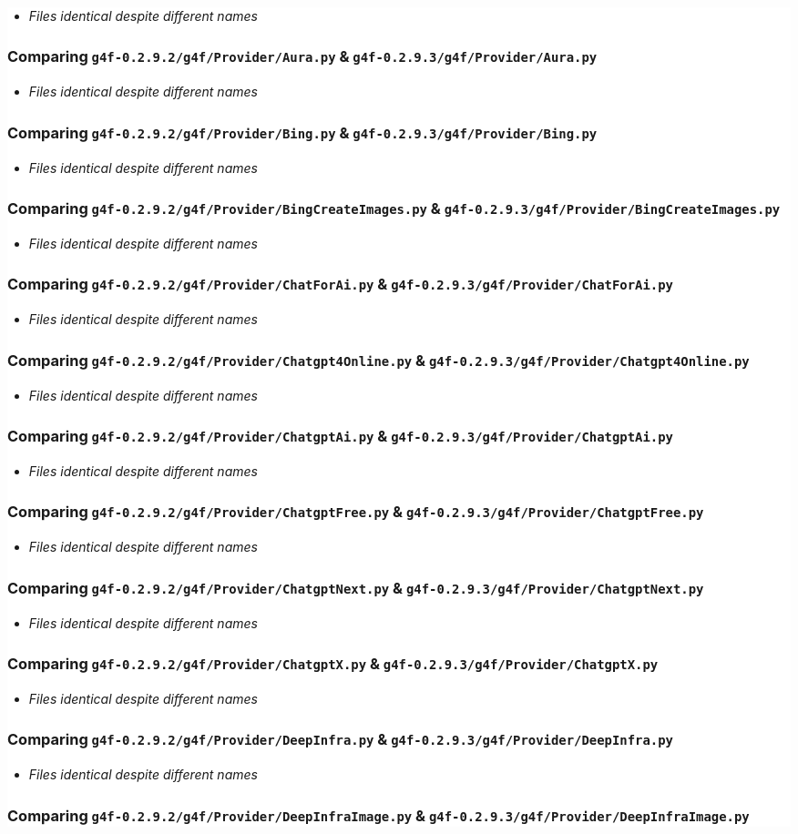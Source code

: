 * *Files identical despite different names*

### Comparing `g4f-0.2.9.2/g4f/Provider/Aura.py` & `g4f-0.2.9.3/g4f/Provider/Aura.py`

 * *Files identical despite different names*

### Comparing `g4f-0.2.9.2/g4f/Provider/Bing.py` & `g4f-0.2.9.3/g4f/Provider/Bing.py`

 * *Files identical despite different names*

### Comparing `g4f-0.2.9.2/g4f/Provider/BingCreateImages.py` & `g4f-0.2.9.3/g4f/Provider/BingCreateImages.py`

 * *Files identical despite different names*

### Comparing `g4f-0.2.9.2/g4f/Provider/ChatForAi.py` & `g4f-0.2.9.3/g4f/Provider/ChatForAi.py`

 * *Files identical despite different names*

### Comparing `g4f-0.2.9.2/g4f/Provider/Chatgpt4Online.py` & `g4f-0.2.9.3/g4f/Provider/Chatgpt4Online.py`

 * *Files identical despite different names*

### Comparing `g4f-0.2.9.2/g4f/Provider/ChatgptAi.py` & `g4f-0.2.9.3/g4f/Provider/ChatgptAi.py`

 * *Files identical despite different names*

### Comparing `g4f-0.2.9.2/g4f/Provider/ChatgptFree.py` & `g4f-0.2.9.3/g4f/Provider/ChatgptFree.py`

 * *Files identical despite different names*

### Comparing `g4f-0.2.9.2/g4f/Provider/ChatgptNext.py` & `g4f-0.2.9.3/g4f/Provider/ChatgptNext.py`

 * *Files identical despite different names*

### Comparing `g4f-0.2.9.2/g4f/Provider/ChatgptX.py` & `g4f-0.2.9.3/g4f/Provider/ChatgptX.py`

 * *Files identical despite different names*

### Comparing `g4f-0.2.9.2/g4f/Provider/DeepInfra.py` & `g4f-0.2.9.3/g4f/Provider/DeepInfra.py`

 * *Files identical despite different names*

### Comparing `g4f-0.2.9.2/g4f/Provider/DeepInfraImage.py` & `g4f-0.2.9.3/g4f/Provider/DeepInfraImage.py`
